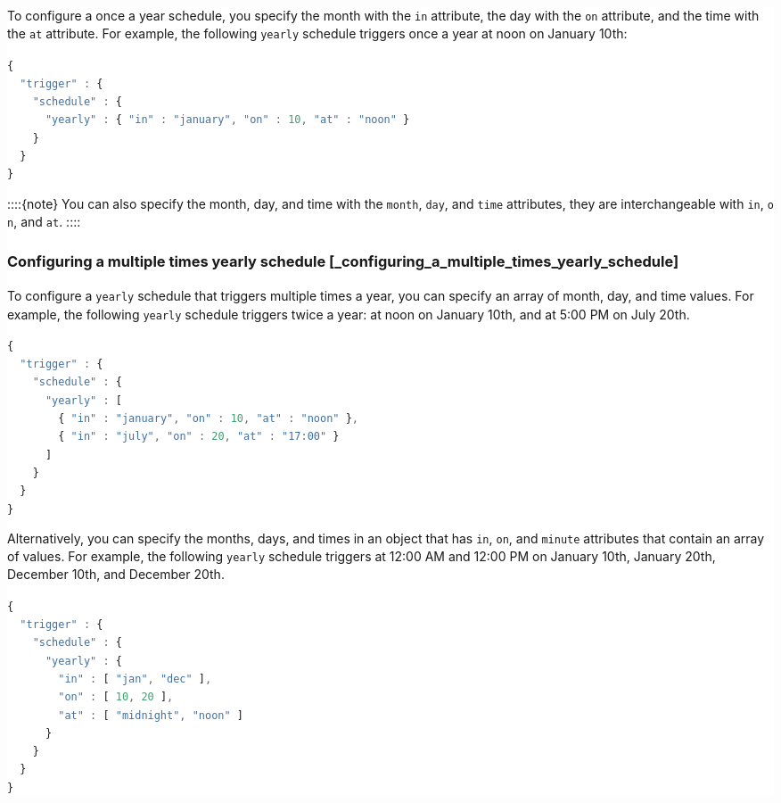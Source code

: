 To configure a once a year schedule, you specify the month with the `in` attribute, the day with the  `on` attribute, and the time with the `at` attribute. For example, the following `yearly` schedule triggers once a year at noon on January 10th:

```js
{
  "trigger" : {
    "schedule" : {
      "yearly" : { "in" : "january", "on" : 10, "at" : "noon" }
    }
  }
}
```

::::{note}
You can also specify the month, day, and time with the `month`, `day`, and `time` attributes, they are interchangeable with `in`, `on`, and `at`.
::::



### Configuring a multiple times yearly schedule [_configuring_a_multiple_times_yearly_schedule]

To configure a `yearly` schedule that triggers multiple times a year, you can specify an array of month, day, and time values. For example, the following `yearly` schedule triggers twice a year: at noon on January 10th, and at 5:00 PM on July 20th.

```js
{
  "trigger" : {
    "schedule" : {
      "yearly" : [
        { "in" : "january", "on" : 10, "at" : "noon" },
        { "in" : "july", "on" : 20, "at" : "17:00" }
      ]
    }
  }
}
```

Alternatively, you can specify the months, days, and times in an object that has `in`, `on`, and `minute` attributes that contain an array of values. For example, the following `yearly` schedule triggers at 12:00 AM and 12:00 PM on January 10th, January 20th, December 10th, and December 20th.

```js
{
  "trigger" : {
    "schedule" : {
      "yearly" : {
        "in" : [ "jan", "dec" ],
        "on" : [ 10, 20 ],
        "at" : [ "midnight", "noon" ]
      }
    }
  }
}
```
